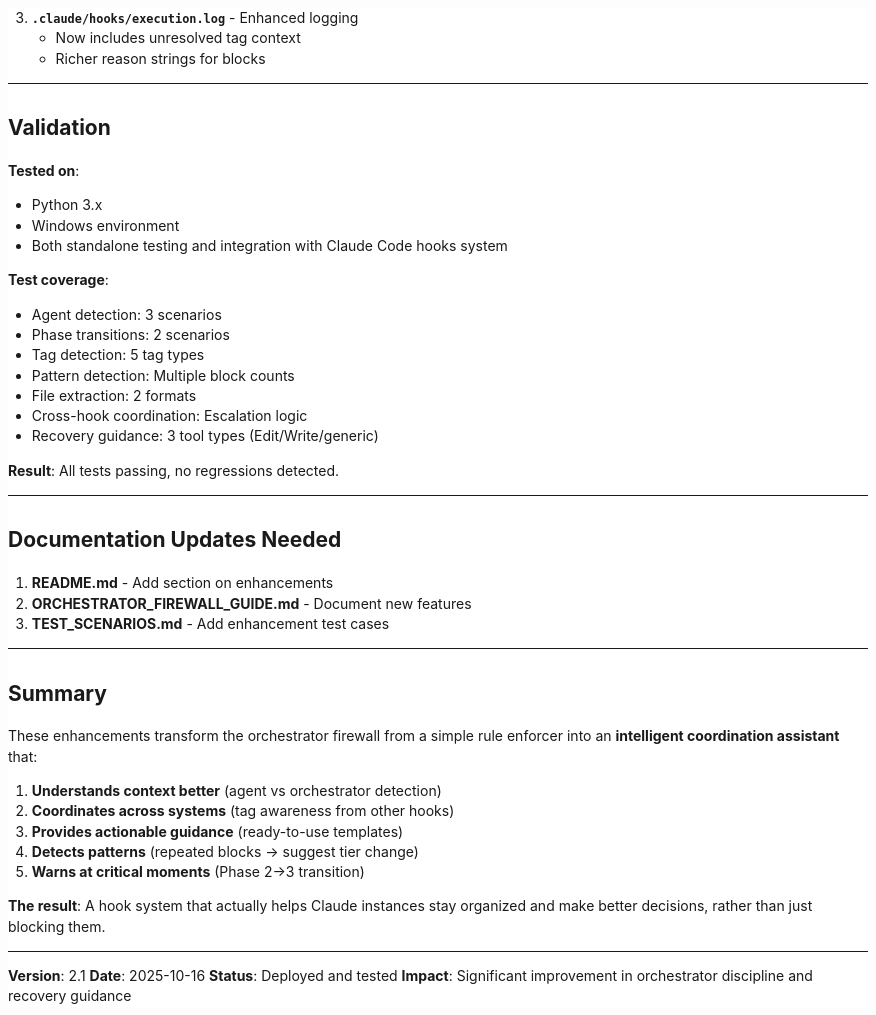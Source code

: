 3. **`.claude/hooks/execution.log`** - Enhanced logging
   - Now includes unresolved tag context
   - Richer reason strings for blocks

---

## Validation

**Tested on**:
- Python 3.x
- Windows environment
- Both standalone testing and integration with Claude Code hooks system

**Test coverage**:
- Agent detection: 3 scenarios
- Phase transitions: 2 scenarios
- Tag detection: 5 tag types
- Pattern detection: Multiple block counts
- File extraction: 2 formats
- Cross-hook coordination: Escalation logic
- Recovery guidance: 3 tool types (Edit/Write/generic)

**Result**: All tests passing, no regressions detected.

---

## Documentation Updates Needed

1. **README.md** - Add section on enhancements
2. **ORCHESTRATOR_FIREWALL_GUIDE.md** - Document new features
3. **TEST_SCENARIOS.md** - Add enhancement test cases

---

## Summary

These enhancements transform the orchestrator firewall from a simple rule enforcer into an **intelligent coordination assistant** that:

1. **Understands context better** (agent vs orchestrator detection)
2. **Coordinates across systems** (tag awareness from other hooks)
3. **Provides actionable guidance** (ready-to-use templates)
4. **Detects patterns** (repeated blocks → suggest tier change)
5. **Warns at critical moments** (Phase 2→3 transition)

**The result**: A hook system that actually helps Claude instances stay organized and make better decisions, rather than just blocking them.

---

**Version**: 2.1
**Date**: 2025-10-16
**Status**: Deployed and tested
**Impact**: Significant improvement in orchestrator discipline and recovery guidance
